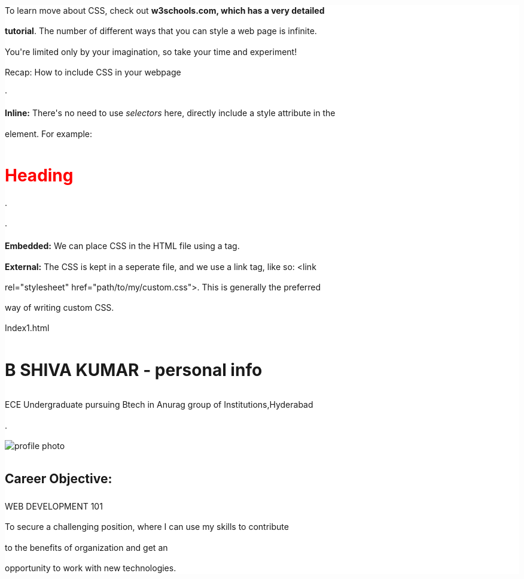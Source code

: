 To learn move about CSS, check out **w3schools.com, which has a very detailed**

**tutorial**. The number of different ways that you can style a web page is infinite.

You're limited only by your imagination, so take your time and experiment!

Recap: How to include CSS in your webpage

·

**Inline:** There's no need to use *selectors* here, directly include a style attribute in the

element. For example: <h1 style="color: red;">Heading</h1>

·

·

**Embedded:** We can place CSS in the HTML file using a <style> ... </style> tag.

**External:** The CSS is kept in a seperate file, and we use a link tag, like so: <link

rel="stylesheet" href="path/to/my/custom.css">. This is generally the preferred

way of writing custom CSS.

Index1.html

<link rel="stylesheet" href="index.css">

<h1 class="my-heading emphasis">

B SHIVA KUMAR - personal info

</h1>

<p>

ECE Undergraduate pursuing Btech in Anurag group of Institutions,Hyderabad

.

</p>

<img style="width: 240px;;" src="shiva.jpg" alt="profile photo">

<h2>

Career Objective:

</h2>





WEB DEVELOPMENT 101

<p>

To secure a challenging position, where I can use my skills to contribute

to the benefits of organization and get an

opportunity to work with new technologies.
